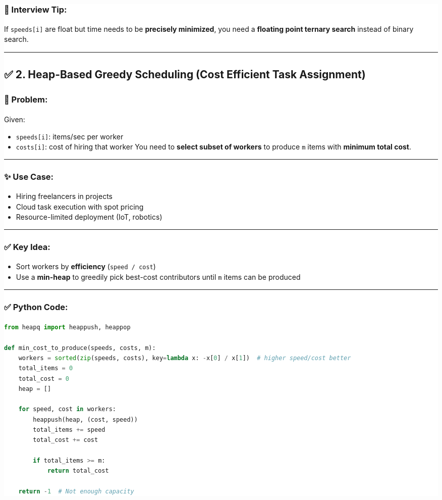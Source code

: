 ### 🧠 Interview Tip:

If `speeds[i]` are float but time needs to be **precisely minimized**, you need a **floating point ternary search** instead of binary search.

---

## ✅ 2. **Heap-Based Greedy Scheduling (Cost Efficient Task Assignment)**

### 🧩 Problem:

Given:

* `speeds[i]`: items/sec per worker
* `costs[i]`: cost of hiring that worker
  You need to **select subset of workers** to produce `m` items with **minimum total cost**.

---

### ✨ Use Case:

* Hiring freelancers in projects
* Cloud task execution with spot pricing
* Resource-limited deployment (IoT, robotics)

---

### ✅ Key Idea:

* Sort workers by **efficiency** (`speed / cost`)
* Use a **min-heap** to greedily pick best-cost contributors until `m` items can be produced

---

### ✅ Python Code:

```python
from heapq import heappush, heappop

def min_cost_to_produce(speeds, costs, m):
    workers = sorted(zip(speeds, costs), key=lambda x: -x[0] / x[1])  # higher speed/cost better
    total_items = 0
    total_cost = 0
    heap = []

    for speed, cost in workers:
        heappush(heap, (cost, speed))
        total_items += speed
        total_cost += cost

        if total_items >= m:
            return total_cost

    return -1  # Not enough capacity
```
